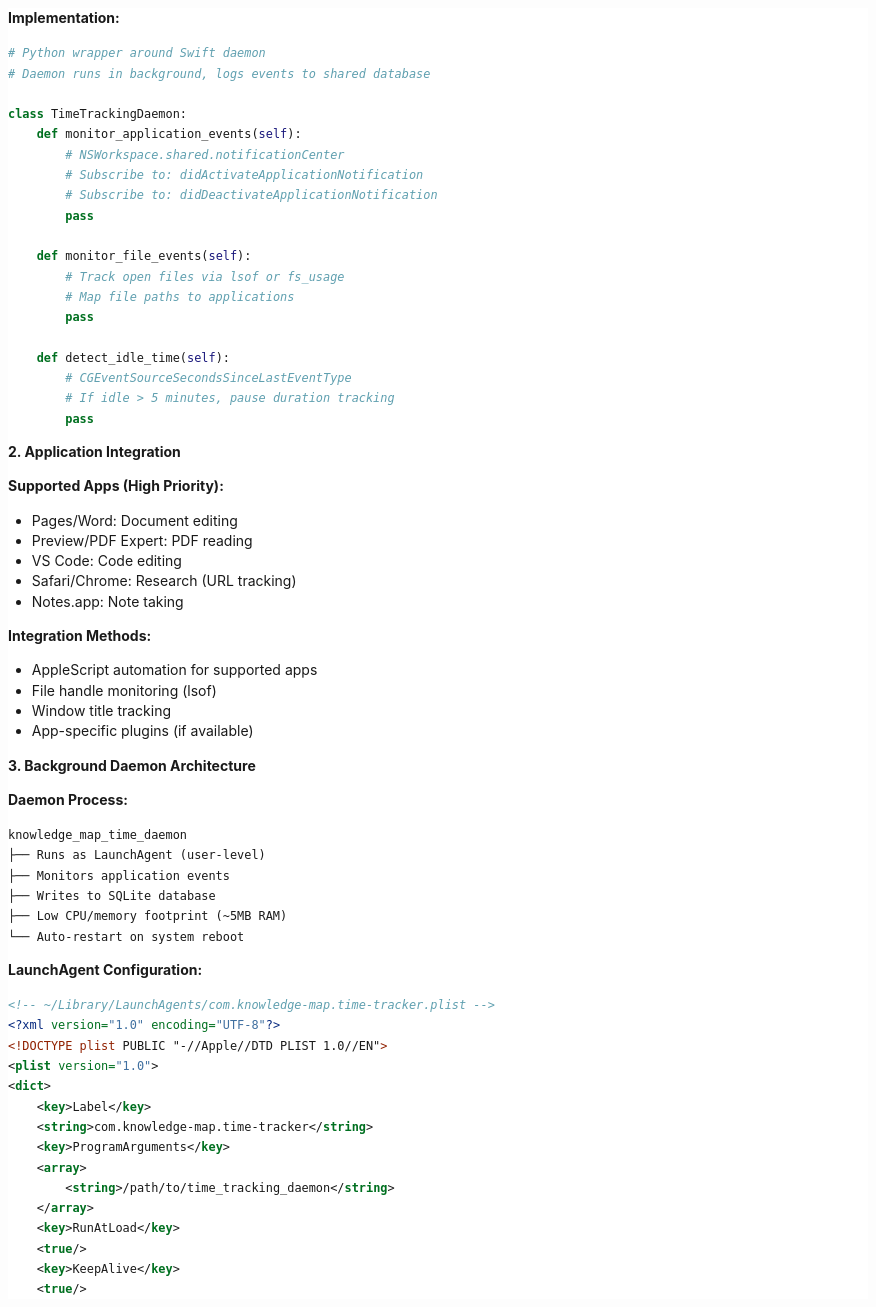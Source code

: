 **Implementation:**
```python
# Python wrapper around Swift daemon
# Daemon runs in background, logs events to shared database

class TimeTrackingDaemon:
    def monitor_application_events(self):
        # NSWorkspace.shared.notificationCenter
        # Subscribe to: didActivateApplicationNotification
        # Subscribe to: didDeactivateApplicationNotification
        pass

    def monitor_file_events(self):
        # Track open files via lsof or fs_usage
        # Map file paths to applications
        pass

    def detect_idle_time(self):
        # CGEventSourceSecondsSinceLastEventType
        # If idle > 5 minutes, pause duration tracking
        pass
```

**2. Application Integration**

**Supported Apps (High Priority):**
- Pages/Word: Document editing
- Preview/PDF Expert: PDF reading
- VS Code: Code editing
- Safari/Chrome: Research (URL tracking)
- Notes.app: Note taking

**Integration Methods:**
- AppleScript automation for supported apps
- File handle monitoring (lsof)
- Window title tracking
- App-specific plugins (if available)

**3. Background Daemon Architecture**

**Daemon Process:**
```
knowledge_map_time_daemon
├── Runs as LaunchAgent (user-level)
├── Monitors application events
├── Writes to SQLite database
├── Low CPU/memory footprint (~5MB RAM)
└── Auto-restart on system reboot
```

**LaunchAgent Configuration:**
```xml
<!-- ~/Library/LaunchAgents/com.knowledge-map.time-tracker.plist -->
<?xml version="1.0" encoding="UTF-8"?>
<!DOCTYPE plist PUBLIC "-//Apple//DTD PLIST 1.0//EN">
<plist version="1.0">
<dict>
    <key>Label</key>
    <string>com.knowledge-map.time-tracker</string>
    <key>ProgramArguments</key>
    <array>
        <string>/path/to/time_tracking_daemon</string>
    </array>
    <key>RunAtLoad</key>
    <true/>
    <key>KeepAlive</key>
    <true/>
```